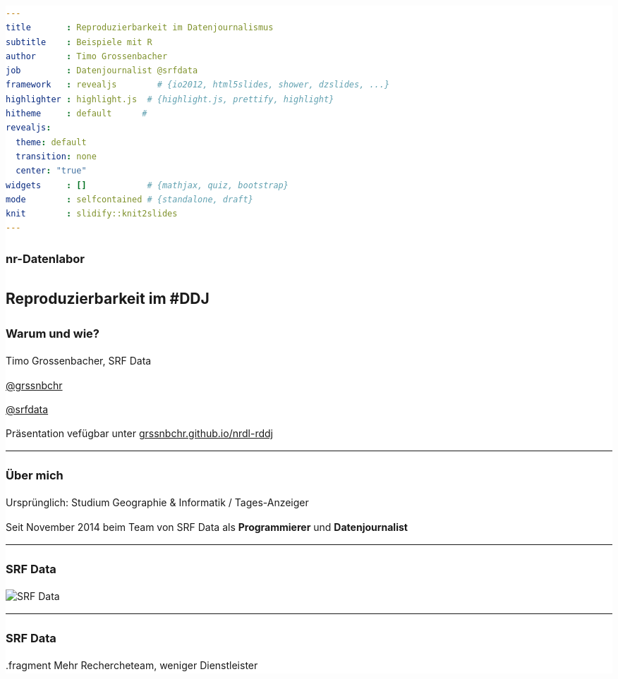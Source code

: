 ```yaml
---
title       : Reproduzierbarkeit im Datenjournalismus
subtitle    : Beispiele mit R
author      : Timo Grossenbacher
job         : Datenjournalist @srfdata
framework   : revealjs        # {io2012, html5slides, shower, dzslides, ...}
highlighter : highlight.js  # {highlight.js, prettify, highlight}
hitheme     : default      # 
revealjs:
  theme: default
  transition: none
  center: "true"
widgets     : []            # {mathjax, quiz, bootstrap}
mode        : selfcontained # {standalone, draft}
knit        : slidify::knit2slides
---
```



### nr-Datenlabor
## Reproduzierbarkeit im #DDJ

### Warum und wie? 

Timo Grossenbacher, SRF Data

[@grssnbchr](http://twitter.com/grssnbchr)

[@srfdata](http://twitter.com/srfdata)

Präsentation vefügbar unter [grssnbchr.github.io/nrdl-rddj](http://grssnbchr.github.io/nrdl-rddj)


---

### Über mich

Ursprünglich: Studium Geographie & Informatik / Tages-Anzeiger

Seit November 2014 beim Team von SRF Data als **Programmierer** und **Datenjournalist** 


---

### SRF Data

![SRF Data](assets/img/srfdata.jpg)

---

### SRF Data

.fragment  Mehr Rechercheteam, weniger Dienstleister
